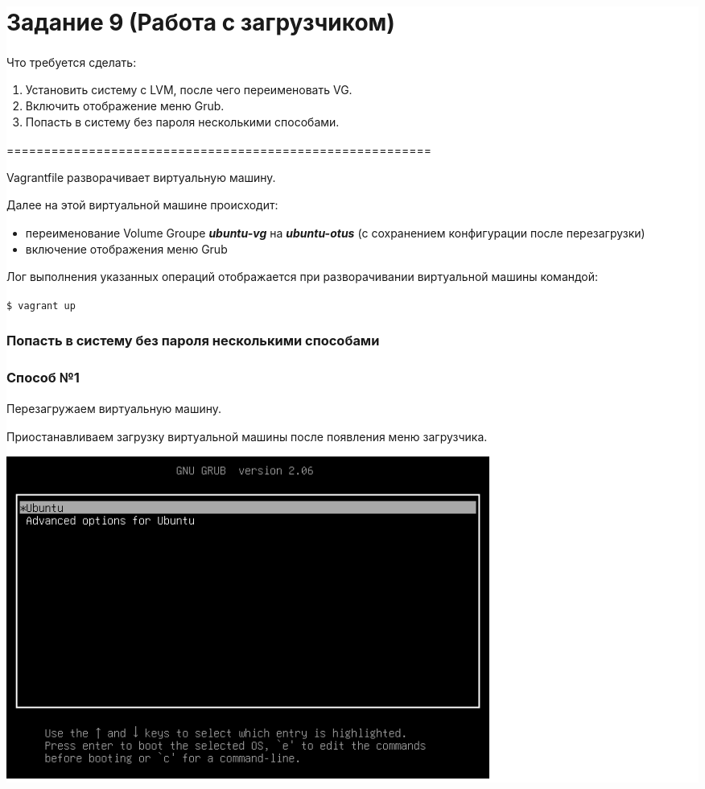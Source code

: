 # Задание 9 (Работа с загрузчиком)

Что требуется сделать:

1. Установить систему с LVM, после чего переименовать VG.
2. Включить отображение меню Grub.
3. Попасть в систему без пароля несколькими способами.

=========================================================

Vagrantfile разворачивает виртуальную машину.

Далее на этой виртуальной машине происходит:

- переименование Volume Groupe ***ubuntu-vg*** на ***ubuntu-otus*** (с сохранением конфигурации после перезагрузки)
- включение отображения меню Grub

Лог выполнения указанных операций отображается при разворачивании виртуальной машины командой:

```bash
$ vagrant up
```

### Попасть в систему без пароля несколькими способами

### Способ №1

Перезагружаем виртуальную машину.

Приостанавливаем загрузку виртуальной машины после появления меню загрузчика.

[<img src="Grub.png" width="600"/>](Grub.png)
